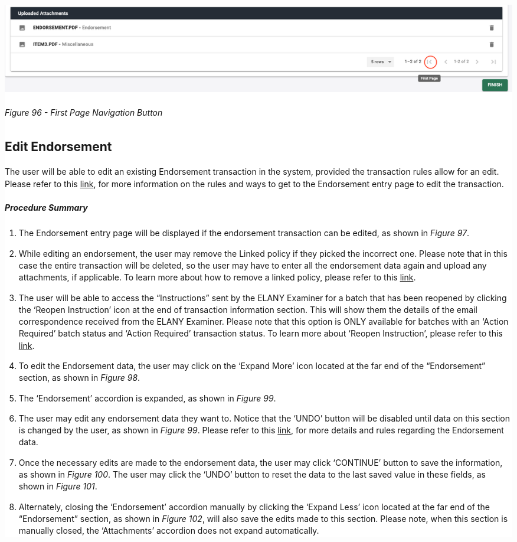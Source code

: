 ![First Page Navigation Button](../../assets/images/parta_images/endorsement/figure_96.png)

###### _Figure 96 - First Page Navigation Button_

<section markdown="1">

## Edit Endorsement

The user will be able to edit an existing Endorsement transaction in the system, provided the transaction rules allow for an edit. Please refer to this [link](/guides/parta/transaction-listing#edit-transaction), for more information on the rules and ways to get to the Endorsement entry page to edit the transaction.

##### Procedure Summary

1. The Endorsement entry page will be displayed if the endorsement transaction can be edited, as shown in _Figure 97_.

2. While editing an endorsement, the user may remove the Linked policy if they picked the incorrect one. Please note that in this case the entire transaction will be deleted, so the user may have to enter all the endorsement data again and upload any attachments, if applicable. To learn more about how to remove a linked policy, please refer to this [link](#remove-linked-policy).

3. The user will be able to access the “Instructions” sent by the ELANY Examiner for a batch that has been reopened by clicking the ‘Reopen Instruction’ icon at the end of transaction information section. This will show them the details of the email correspondence received from the ELANY Examiner. Please note that this option is ONLY available for batches with an ‘Action Required’ batch status and ‘Action Required’ transaction status. To learn more about ‘Reopen Instruction’, please refer to this [link](/guides/parta/new-transactions#view-reopen-instructions).

4. To edit the Endorsement data, the user may click on the ‘Expand More’ icon located at the far end of the “Endorsement” section, as shown in _Figure 98_.

5. The ‘Endorsement’ accordion is expanded, as shown in _Figure 99_.

6. The user may edit any endorsement data they want to. Notice that the ‘UNDO’ button will be disabled until data on this section is changed by the user, as shown in _Figure 99_. Please refer to this [link](#endorsement-data-section), for more details and rules regarding the Endorsement data.

7. Once the necessary edits are made to the endorsement data, the user may click ‘CONTINUE’ button to save the information, as shown in _Figure 100_. The user may click the ‘UNDO’ button to reset the data to the last saved value in these fields, as shown in _Figure 101_.

8. Alternately, closing the ‘Endorsement’ accordion manually by clicking the ‘Expand Less’ icon located at the far end of the “Endorsement” section, as shown in _Figure 102_, will also save the edits made to this section. Please note, when this section is manually closed, the ‘Attachments’ accordion does not expand automatically.

